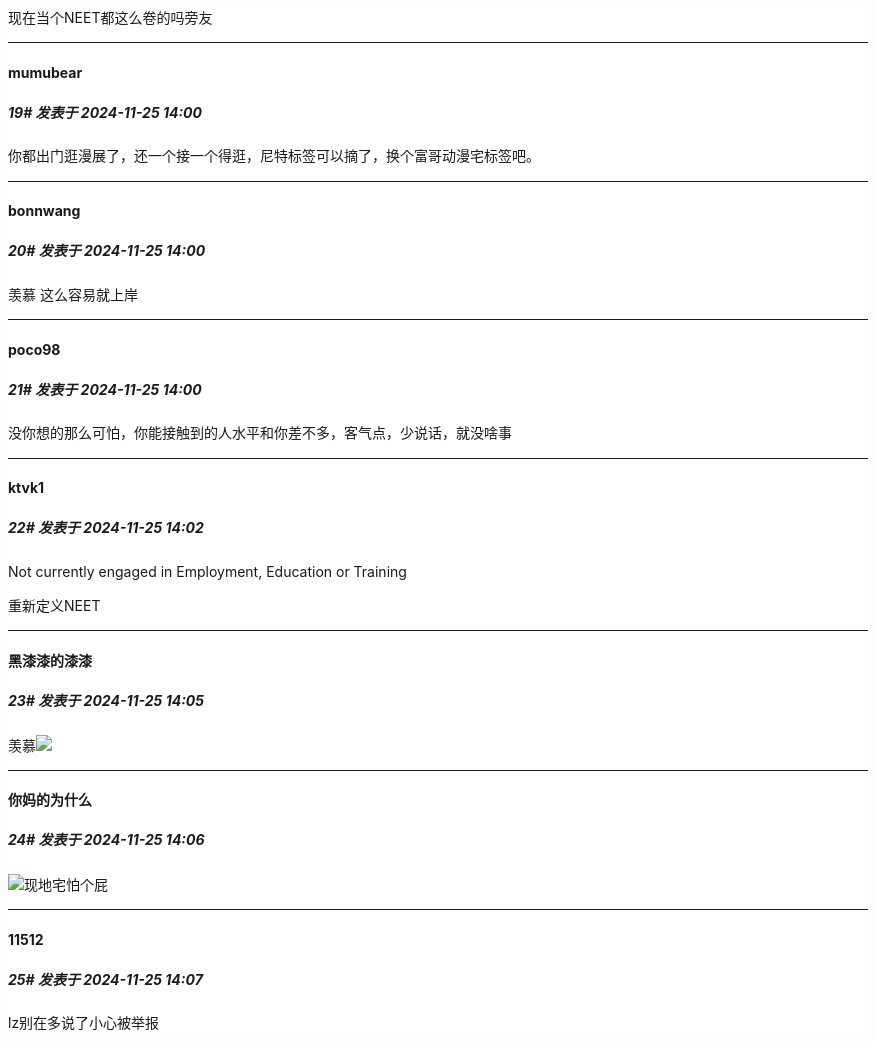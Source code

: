 现在当个NEET都这么卷的吗旁友

*****

####  mumubear  
##### 19#       发表于 2024-11-25 14:00

你都出门逛漫展了，还一个接一个得逛，尼特标签可以摘了，换个富哥动漫宅标签吧。

*****

####  bonnwang  
##### 20#       发表于 2024-11-25 14:00

羡慕
这么容易就上岸

*****

####  poco98  
##### 21#       发表于 2024-11-25 14:00

没你想的那么可怕，你能接触到的人水平和你差不多，客气点，少说话，就没啥事

*****

####  ktvk1  
##### 22#       发表于 2024-11-25 14:02

Not currently engaged in Employment, Education or Training

重新定义NEET

*****

####  黑漆漆的漆漆  
##### 23#       发表于 2024-11-25 14:05

羡慕<img src="https://static.saraba1st.com/image/smiley/face2017/001.png" referrerpolicy="no-referrer">

*****

####  你妈的为什么  
##### 24#       发表于 2024-11-25 14:06

<img src="https://static.saraba1st.com/image/smiley/face2017/091.png" referrerpolicy="no-referrer">现地宅怕个屁

*****

####  11512  
##### 25#       发表于 2024-11-25 14:07

lz别在多说了小心被举报
